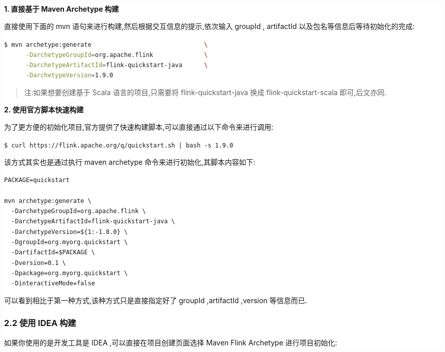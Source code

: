 **1. 直接基于 Maven Archetype 构建**

直接使用下面的 mvn 语句来进行构建,然后根据交互信息的提示,依次输入 groupId , artifactId 以及包名等信息后等待初始化的完成: 

```bash
$ mvn archetype:generate                               \
      -DarchetypeGroupId=org.apache.flink              \
      -DarchetypeArtifactId=flink-quickstart-java      \
      -DarchetypeVersion=1.9.0
```

> 注:如果想要创建基于 Scala 语言的项目,只需要将 flink-quickstart-java 换成 flink-quickstart-scala 即可,后文亦同.

**2. 使用官方脚本快速构建**

为了更方便的初始化项目,官方提供了快速构建脚本,可以直接通过以下命令来进行调用:

```shell
$ curl https://flink.apache.org/q/quickstart.sh | bash -s 1.9.0
```

该方式其实也是通过执行 maven archetype 命令来进行初始化,其脚本内容如下:

```shell
PACKAGE=quickstart

mvn archetype:generate \
  -DarchetypeGroupId=org.apache.flink \
  -DarchetypeArtifactId=flink-quickstart-java \
  -DarchetypeVersion=${1:-1.8.0} \
  -DgroupId=org.myorg.quickstart \
  -DartifactId=$PACKAGE	\
  -Dversion=0.1 \
  -Dpackage=org.myorg.quickstart \
  -DinteractiveMode=false
```

可以看到相比于第一种方式,该种方式只是直接指定好了 groupId ,artifactId ,version 等信息而已.

### 2.2 使用 IDEA 构建

如果你使用的是开发工具是 IDEA ,可以直接在项目创建页面选择 Maven Flink Archetype 进行项目初始化:
